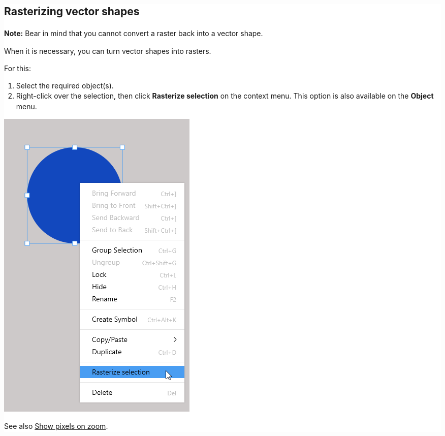 ## Rasterizing vector shapes

**Note:** Bear in mind that you cannot convert a raster back into a vector shape.

When it is necessary, you can turn vector shapes into rasters.

For this:

1. Select the required object(s).
2. Right-click over the selection, then click **Rasterize selection** on the context menu. This option is also available on the **Object** menu.

![Rasterizing vector shapes](public/shapes-rasterize.png)

See also <a href="https://docs.icons8.com/interface/#show-pixels-on-zoom" target="_blank">Show pixels on zoom</a>.
